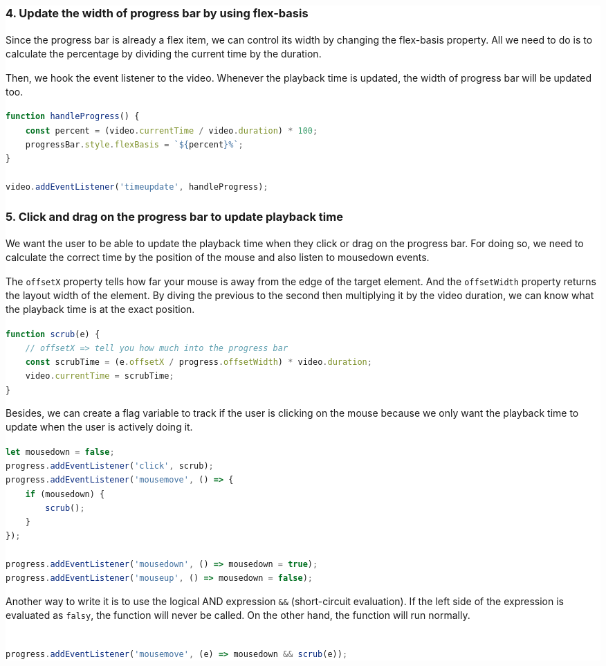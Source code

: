 ### 4. Update the width of progress bar by using flex-basis
Since the progress bar is already a flex item, we can control its width by changing the flex-basis property. All we need to do is to calculate the percentage by dividing the current time by the duration.

Then, we hook the event listener to the video. Whenever the playback time is updated, the width of progress bar will be updated too.
```javascript
function handleProgress() {
    const percent = (video.currentTime / video.duration) * 100;
    progressBar.style.flexBasis = `${percent}%`;
}

video.addEventListener('timeupdate', handleProgress);
```

### 5. Click and drag on the progress bar to update playback time
We want the user to be able to update the playback time when they click or drag on the progress bar. For doing so, we need to calculate the correct time by the position of the mouse and also listen to mousedown events.   

The `offsetX` property tells how far your mouse is away from the edge of the target element. And the `offsetWidth` property returns the layout width of the element. By diving the previous to the second then multiplying it by the video duration, we can know what the playback time is at the exact position.
```javascript
function scrub(e) {
    // offsetX => tell you how much into the progress bar
    const scrubTime = (e.offsetX / progress.offsetWidth) * video.duration;
    video.currentTime = scrubTime;
}
```
Besides, we can create a flag variable to track if the user is clicking on the mouse because we only want the playback time to update when the user is actively doing it. 
```javascript
let mousedown = false;
progress.addEventListener('click', scrub);
progress.addEventListener('mousemove', () => {
    if (mousedown) {
        scrub();
    }
});

progress.addEventListener('mousedown', () => mousedown = true);
progress.addEventListener('mouseup', () => mousedown = false);
```
Another way to write it is to use the logical AND expression `&&` (short-circuit evaluation). If the left side of the expression is evaluated as `falsy`, the function will never be called. On the other hand, the function will run normally.
```javascript

progress.addEventListener('mousemove', (e) => mousedown && scrub(e));
```
